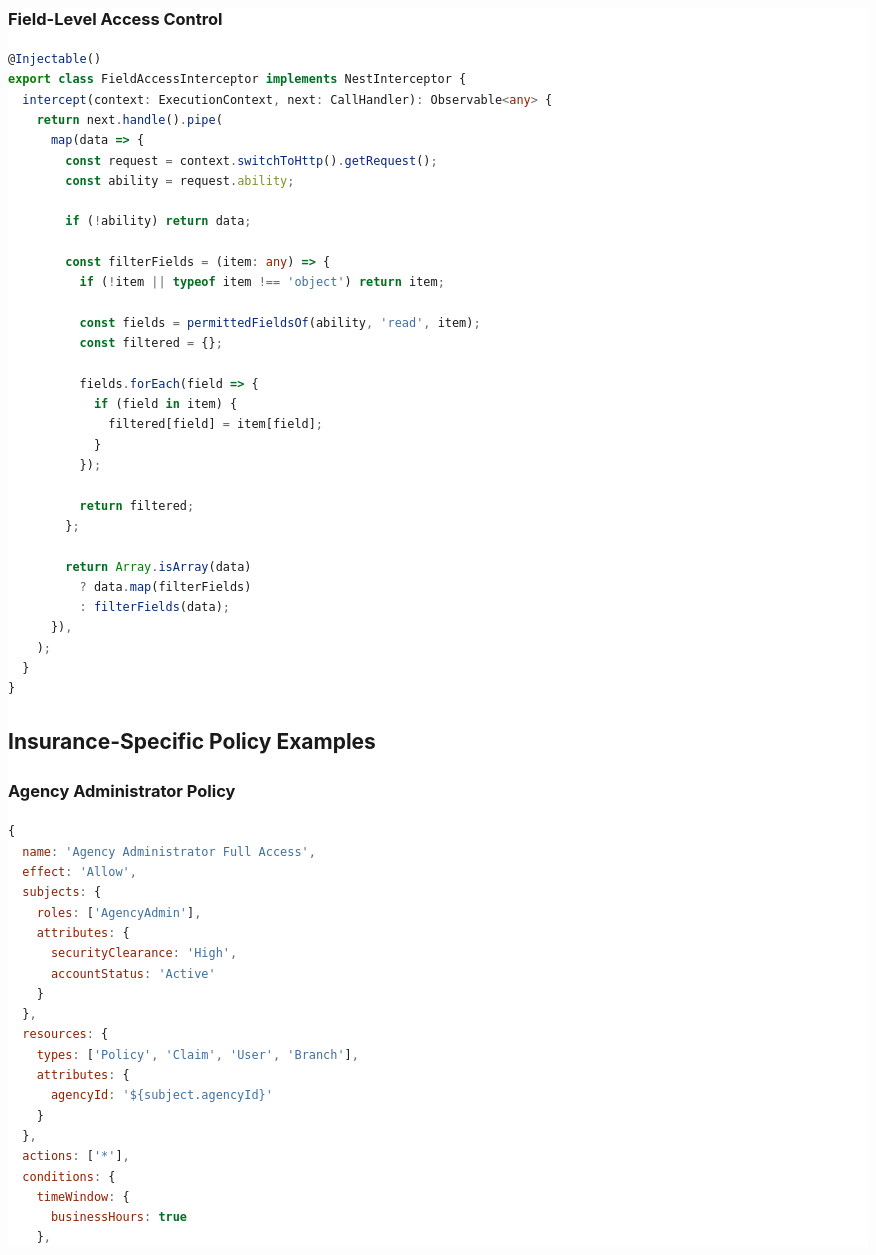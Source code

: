 
### Field-Level Access Control

```typescript
@Injectable()
export class FieldAccessInterceptor implements NestInterceptor {
  intercept(context: ExecutionContext, next: CallHandler): Observable<any> {
    return next.handle().pipe(
      map(data => {
        const request = context.switchToHttp().getRequest();
        const ability = request.ability;
        
        if (!ability) return data;
        
        const filterFields = (item: any) => {
          if (!item || typeof item !== 'object') return item;
          
          const fields = permittedFieldsOf(ability, 'read', item);
          const filtered = {};
          
          fields.forEach(field => {
            if (field in item) {
              filtered[field] = item[field];
            }
          });
          
          return filtered;
        };
        
        return Array.isArray(data) 
          ? data.map(filterFields)
          : filterFields(data);
      }),
    );
  }
}
```

## Insurance-Specific Policy Examples

### Agency Administrator Policy
```javascript
{
  name: 'Agency Administrator Full Access',
  effect: 'Allow',
  subjects: {
    roles: ['AgencyAdmin'],
    attributes: {
      securityClearance: 'High',
      accountStatus: 'Active'
    }
  },
  resources: {
    types: ['Policy', 'Claim', 'User', 'Branch'],
    attributes: {
      agencyId: '${subject.agencyId}'
    }
  },
  actions: ['*'],
  conditions: {
    timeWindow: {
      businessHours: true
    },
```
